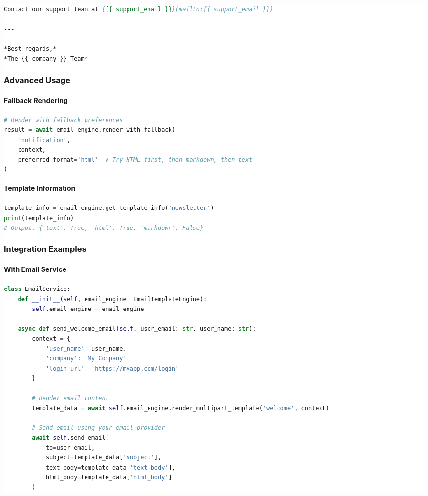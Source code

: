```markdown
Contact our support team at [{{ support_email }}](mailto:{{ support_email }})

---

*Best regards,*
*The {{ company }} Team*
```

### Advanced Usage

#### Fallback Rendering
```python
# Render with fallback preferences
result = await email_engine.render_with_fallback(
    'notification',
    context,
    preferred_format='html'  # Try HTML first, then markdown, then text
)
```

#### Template Information
```python
template_info = email_engine.get_template_info('newsletter')
print(template_info)
# Output: {'text': True, 'html': True, 'markdown': False}
```

### Integration Examples

#### With Email Service
```python
class EmailService:
    def __init__(self, email_engine: EmailTemplateEngine):
        self.email_engine = email_engine

    async def send_welcome_email(self, user_email: str, user_name: str):
        context = {
            'user_name': user_name,
            'company': 'My Company',
            'login_url': 'https://myapp.com/login'
        }

        # Render email content
        template_data = await self.email_engine.render_multipart_template('welcome', context)

        # Send email using your email provider
        await self.send_email(
            to=user_email,
            subject=template_data['subject'],
            text_body=template_data['text_body'],
            html_body=template_data['html_body']
        )
```
